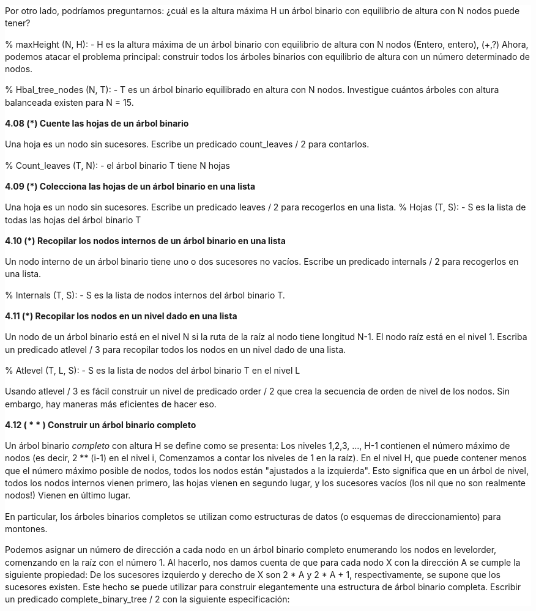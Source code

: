 Por otro lado, podríamos preguntarnos: ¿cuál es la altura máxima H un árbol binario con equilibrio de altura con N nodos puede tener?

% maxHeight (N, H): - H es la altura máxima de un árbol binario con equilibrio de altura con N nodos
(Entero, entero), (+,?)
Ahora, podemos atacar el problema principal: construir todos los árboles binarios con equilibrio de altura con un número determinado de nodos.

% Hbal_tree_nodes (N, T): - T es un árbol binario equilibrado en altura con N nodos.
Investigue cuántos árboles con altura balanceada existen para N = 15.

**4.08 (*) Cuente las hojas de un árbol binario**

Una hoja es un nodo sin sucesores. Escribe un predicado count_leaves / 2 para contarlos.

% Count_leaves (T, N): - el árbol binario T tiene N hojas

**4.09 (*) Colecciona las hojas de un árbol binario en una lista**

Una hoja es un nodo sin sucesores. Escribe un predicado leaves / 2 para recogerlos en una lista.
% Hojas (T, S): - S es la lista de todas las hojas del árbol binario T

**4.10 (*) Recopilar los nodos internos de un árbol binario en una lista**

Un nodo interno de un árbol binario tiene uno o dos sucesores no vacíos. Escribe un predicado internals / 2 para recogerlos en una lista.

% Internals (T, S): - S es la lista de nodos internos del árbol binario T.

**4.11 (*) Recopilar los nodos en un nivel dado en una lista**

Un nodo de un árbol binario está en el nivel N si la ruta de la raíz al nodo tiene longitud N-1. El nodo raíz está en el nivel 1. Escriba un predicado atlevel / 3 para recopilar todos los nodos en un nivel dado de una lista.

% Atlevel (T, L, S): - S es la lista de nodos del árbol binario T en el nivel L

Usando atlevel / 3 es fácil construir un nivel de predicado order / 2 que crea la secuencia de orden de nivel de los nodos. Sin embargo, hay maneras más eficientes de hacer eso.

**4.12 ( * * ) Construir un árbol binario completo**

Un árbol binario *completo* con altura H se define como se presenta: Los niveles 1,2,3, ..., H-1 contienen el número máximo de nodos (es decir, 2 ** (i-1) en el nivel i, Comenzamos a contar los niveles de 1 en la raíz). En el nivel H, que puede contener menos que el número máximo posible de nodos, todos los nodos están "ajustados a la izquierda". Esto significa que en un árbol de nivel, todos los nodos internos vienen primero, las hojas vienen en segundo lugar, y los sucesores vacíos (los nil que no son realmente nodos!) Vienen en último lugar.

En particular, los árboles binarios completos se utilizan como estructuras de datos (o esquemas de direccionamiento) para montones.

Podemos asignar un número de dirección a cada nodo en un árbol binario completo enumerando los nodos en levelorder, comenzando en la raíz con el número 1. Al hacerlo, nos damos cuenta de que para cada nodo X con la dirección A se cumple la siguiente propiedad: De los sucesores izquierdo y derecho de X son 2 * A y 2 * A + 1, respectivamente, se supone que los sucesores existen. Este hecho se puede utilizar para construir elegantemente una estructura de árbol binario completa. Escribir un predicado complete_binary_tree / 2 con la siguiente especificación:
